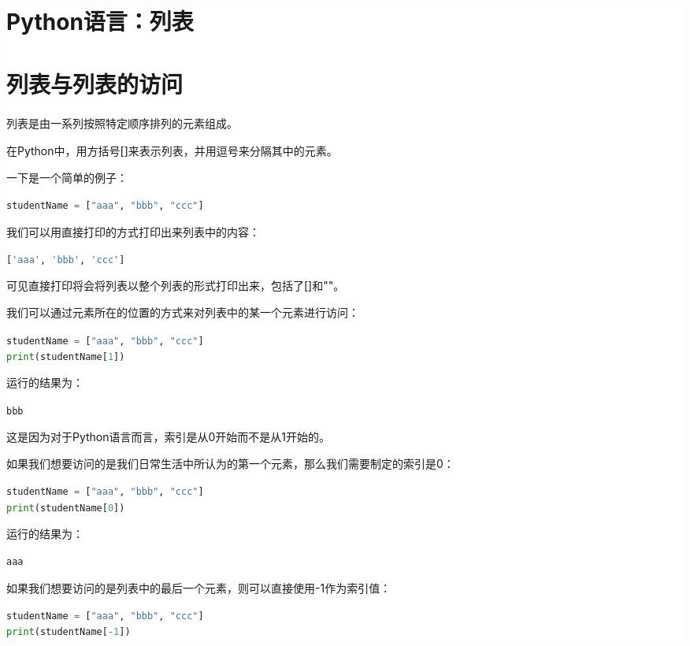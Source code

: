 # Python语言：列表

# 列表与列表的访问

列表是由一系列按照特定顺序排列的元素组成。

在Python中，用方括号[]来表示列表，并用逗号来分隔其中的元素。

一下是一个简单的例子：

```python
studentName = ["aaa", "bbb", "ccc"]
```


我们可以用直接打印的方式打印出来列表中的内容：

```python
['aaa', 'bbb', 'ccc']
```


可见直接打印将会将列表以整个列表的形式打印出来，包括了[]和""。

我们可以通过元素所在的位置的方式来对列表中的某一个元素进行访问：

```python
studentName = ["aaa", "bbb", "ccc"]
print(studentName[1])
```


运行的结果为：

```python
bbb
```


这是因为对于Python语言而言，索引是从0开始而不是从1开始的。

如果我们想要访问的是我们日常生活中所认为的第一个元素，那么我们需要制定的索引是0：

```python
studentName = ["aaa", "bbb", "ccc"]
print(studentName[0])
```


运行的结果为：

```python
aaa
```


如果我们想要访问的是列表中的最后一个元素，则可以直接使用-1作为索引值：

```python
studentName = ["aaa", "bbb", "ccc"]
print(studentName[-1])
```
